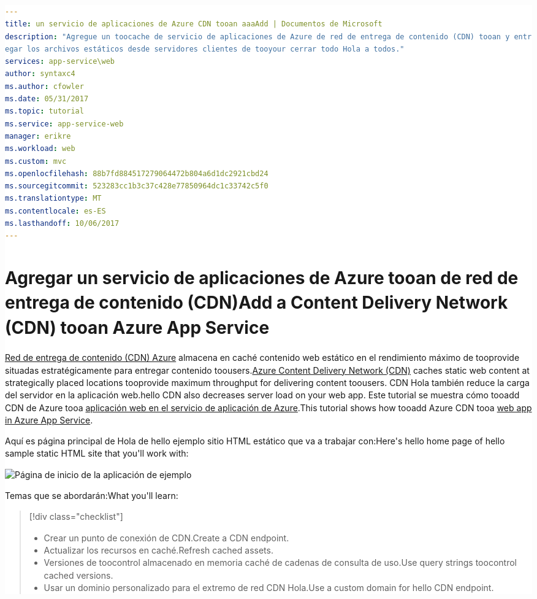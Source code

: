 ```yaml
---
title: un servicio de aplicaciones de Azure CDN tooan aaaAdd | Documentos de Microsoft
description: "Agregue un toocache de servicio de aplicaciones de Azure de red de entrega de contenido (CDN) tooan y entregar los archivos estáticos desde servidores clientes de tooyour cerrar todo Hola a todos."
services: app-service\web
author: syntaxc4
ms.author: cfowler
ms.date: 05/31/2017
ms.topic: tutorial
ms.service: app-service-web
manager: erikre
ms.workload: web
ms.custom: mvc
ms.openlocfilehash: 88b7fd884517279064472b804a6d1dc2921cbd24
ms.sourcegitcommit: 523283cc1b3c37c428e77850964dc1c33742c5f0
ms.translationtype: MT
ms.contentlocale: es-ES
ms.lasthandoff: 10/06/2017
---
```

# <a name="add-a-content-delivery-network-cdn-tooan-azure-app-service"></a><span data-ttu-id="32d48-103">Agregar un servicio de aplicaciones de Azure tooan de red de entrega de contenido (CDN)</span><span class="sxs-lookup"><span data-stu-id="32d48-103">Add a Content Delivery Network (CDN) tooan Azure App Service</span></span>

<span data-ttu-id="32d48-104">[Red de entrega de contenido (CDN) Azure](../cdn/cdn-overview.md) almacena en caché contenido web estático en el rendimiento máximo de tooprovide situadas estratégicamente para entregar contenido toousers.</span><span class="sxs-lookup"><span data-stu-id="32d48-104">[Azure Content Delivery Network (CDN)](../cdn/cdn-overview.md) caches static web content at strategically placed locations tooprovide maximum throughput for delivering content toousers.</span></span> <span data-ttu-id="32d48-105">CDN Hola también reduce la carga del servidor en la aplicación web.</span><span class="sxs-lookup"><span data-stu-id="32d48-105">hello CDN also decreases server load on your web app.</span></span> <span data-ttu-id="32d48-106">Este tutorial se muestra cómo tooadd CDN de Azure tooa [aplicación web en el servicio de aplicación de Azure](app-service-web-overview.md).</span><span class="sxs-lookup"><span data-stu-id="32d48-106">This tutorial shows how tooadd Azure CDN tooa [web app in Azure App Service](app-service-web-overview.md).</span></span> 

<span data-ttu-id="32d48-107">Aquí es página principal de Hola de hello ejemplo sitio HTML estático que va a trabajar con:</span><span class="sxs-lookup"><span data-stu-id="32d48-107">Here's hello home page of hello sample static HTML site that you'll work with:</span></span>

![Página de inicio de la aplicación de ejemplo](media/app-service-web-tutorial-content-delivery-network/sample-app-home-page.png)

<span data-ttu-id="32d48-109">Temas que se abordarán:</span><span class="sxs-lookup"><span data-stu-id="32d48-109">What you'll learn:</span></span>

> [!div class="checklist"]
> * <span data-ttu-id="32d48-110">Crear un punto de conexión de CDN.</span><span class="sxs-lookup"><span data-stu-id="32d48-110">Create a CDN endpoint.</span></span>
> * <span data-ttu-id="32d48-111">Actualizar los recursos en caché.</span><span class="sxs-lookup"><span data-stu-id="32d48-111">Refresh cached assets.</span></span>
> * <span data-ttu-id="32d48-112">Versiones de toocontrol almacenado en memoria caché de cadenas de consulta de uso.</span><span class="sxs-lookup"><span data-stu-id="32d48-112">Use query strings toocontrol cached versions.</span></span>
> * <span data-ttu-id="32d48-113">Usar un dominio personalizado para el extremo de red CDN Hola.</span><span class="sxs-lookup"><span data-stu-id="32d48-113">Use a custom domain for hello CDN endpoint.</span></span>
